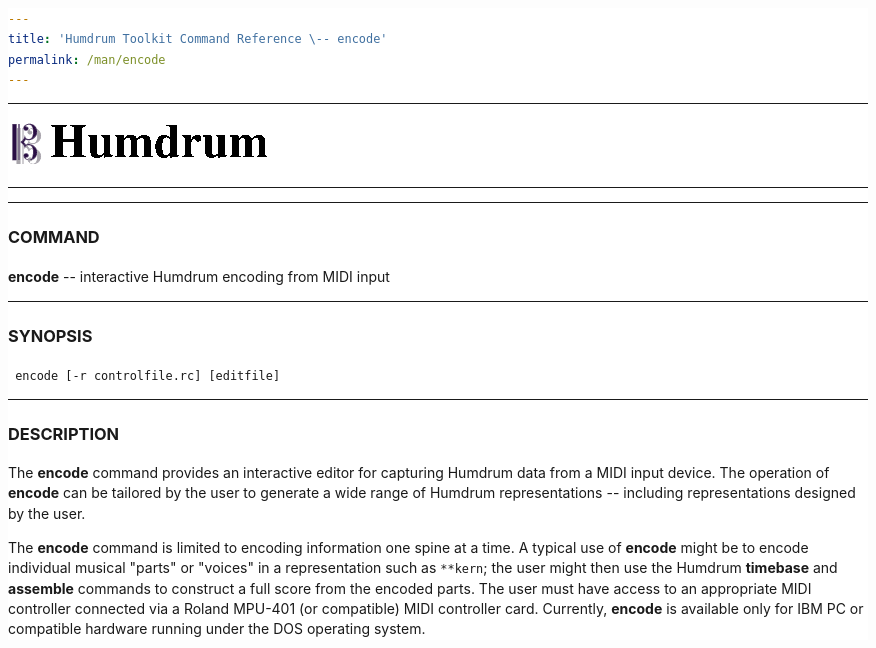```yaml
---
title: 'Humdrum Toolkit Command Reference \-- encode'
permalink: /man/encode
---
```


  -------------------------------- ----------------------------------------- ----------------------------------
  ![ ](/Humdrum/HumdrumIcon.gif)    ![Humdrum ](/Humdrum/HumdrumHeader.gif)    ![ ](/Humdrum/HumdrumSpacer.gif)
  -------------------------------- ----------------------------------------- ----------------------------------

------------------------------------------------------------------------

### COMMAND

**encode** \-- interactive Humdrum encoding from MIDI input

------------------------------------------------------------------------

### SYNOPSIS

` encode [-r controlfile.rc] [editfile]`

------------------------------------------------------------------------

### DESCRIPTION

The **encode** command provides an interactive editor for capturing
Humdrum data from a MIDI input device. The operation of **encode** can
be tailored by the user to generate a wide range of Humdrum
representations \-- including representations designed by the user.

The **encode** command is limited to encoding information one spine at a
time. A typical use of **encode** might be to encode individual musical
\"parts\" or \"voices\" in a representation such as `**kern`; the user
might then use the Humdrum **timebase** and **assemble** commands to
construct a full score from the encoded parts. The user must have access
to an appropriate MIDI controller connected via a Roland MPU-401 (or
compatible) MIDI controller card. Currently, **encode** is available
only for IBM PC or compatible hardware running under the DOS operating
system.
